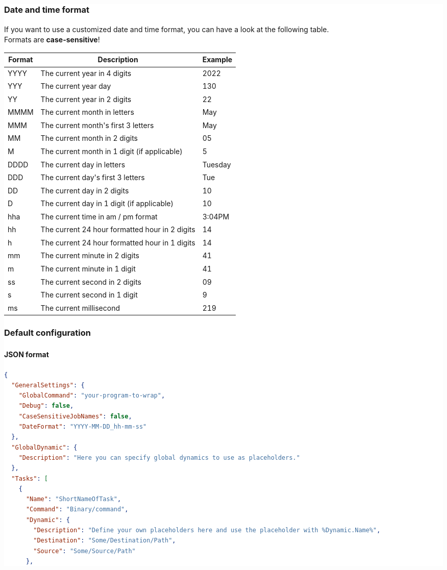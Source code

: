 ### Date and time format
If you want to use a customized date and time format, you can have a look at the following table.  
Formats are **case-sensitive**!

| Format | Description                                    | Example |
|--------|------------------------------------------------|---------|
| YYYY   | The current year in 4 digits                   | 2022    |
| YYY    | The current year day                           | 130     |
| YY     | The current year in 2 digits                   | 22      |
| MMMM   | The current month in letters                   | May     |
| MMM    | The current month's first 3 letters            | May     |
| MM     | The current month in 2 digits                  | 05      |
| M      | The current month in 1 digit (if applicable)   | 5       |
| DDDD   | The current day in letters                     | Tuesday |
| DDD    | The current day's first 3 letters              | Tue     |
| DD     | The current day in 2 digits                    | 10      |
| D      | The current day in 1 digit (if applicable)     | 10      |
| hha    | The current time in am / pm format             | 3:04PM  |
| hh     | The current 24 hour formatted hour in 2 digits | 14      |
| h      | The current 24 hour formatted hour in 1 digits | 14      |
| mm     | The current minute in 2 digits                 | 41      |
| m      | The current minute in 1 digit                  | 41      |
| ss     | The current second in 2 digits                 | 09      |
| s      | The current second in 1 digit                  | 9       |
| ms     | The current millisecond                        | 219     |


### Default configuration
#### JSON format
```json
{
  "GeneralSettings": {
    "GlobalCommand": "your-program-to-wrap",
    "Debug": false,
    "CaseSensitiveJobNames": false,
    "DateFormat": "YYYY-MM-DD_hh-mm-ss"
  },
  "GlobalDynamic": {
    "Description": "Here you can specify global dynamics to use as placeholders."
  },
  "Tasks": [
    {
      "Name": "ShortNameOfTask",
      "Command": "Binary/command",
      "Dynamic": {
        "Description": "Define your own placeholders here and use the placeholder with %Dynamic.Name%",
        "Destination": "Some/Destination/Path",
        "Source": "Some/Source/Path"
      },
```
